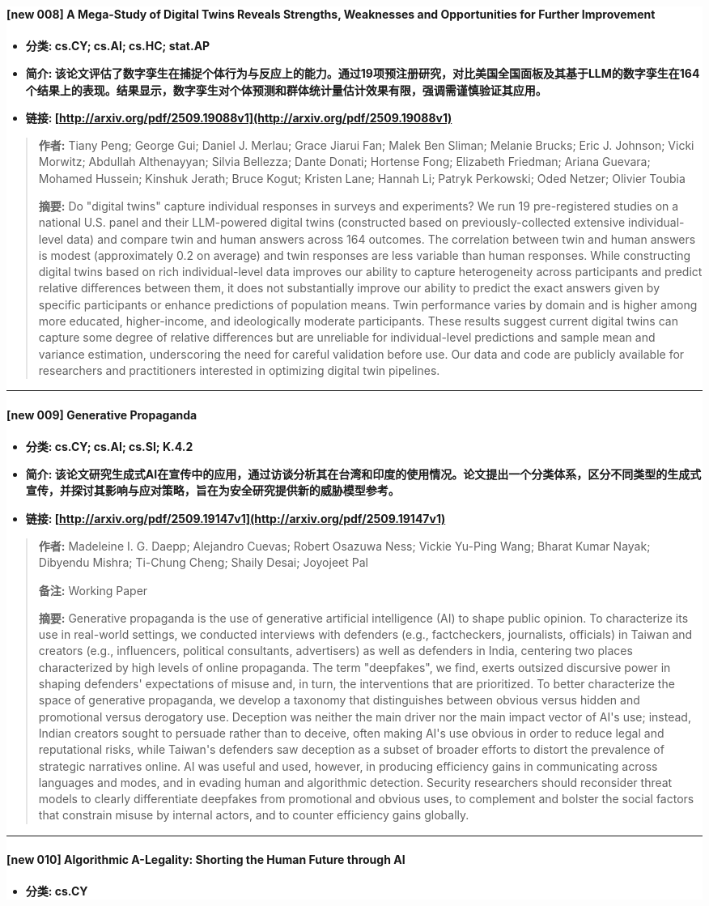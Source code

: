 #### [new 008] A Mega-Study of Digital Twins Reveals Strengths, Weaknesses and Opportunities for Further Improvement
- **分类: cs.CY; cs.AI; cs.HC; stat.AP**

- **简介: 该论文评估了数字孪生在捕捉个体行为与反应上的能力。通过19项预注册研究，对比美国全国面板及其基于LLM的数字孪生在164个结果上的表现。结果显示，数字孪生对个体预测和群体统计量估计效果有限，强调需谨慎验证其应用。**

- **链接: [http://arxiv.org/pdf/2509.19088v1](http://arxiv.org/pdf/2509.19088v1)**

> **作者:** Tiany Peng; George Gui; Daniel J. Merlau; Grace Jiarui Fan; Malek Ben Sliman; Melanie Brucks; Eric J. Johnson; Vicki Morwitz; Abdullah Althenayyan; Silvia Bellezza; Dante Donati; Hortense Fong; Elizabeth Friedman; Ariana Guevara; Mohamed Hussein; Kinshuk Jerath; Bruce Kogut; Kristen Lane; Hannah Li; Patryk Perkowski; Oded Netzer; Olivier Toubia
>
> **摘要:** Do "digital twins" capture individual responses in surveys and experiments? We run 19 pre-registered studies on a national U.S. panel and their LLM-powered digital twins (constructed based on previously-collected extensive individual-level data) and compare twin and human answers across 164 outcomes. The correlation between twin and human answers is modest (approximately 0.2 on average) and twin responses are less variable than human responses. While constructing digital twins based on rich individual-level data improves our ability to capture heterogeneity across participants and predict relative differences between them, it does not substantially improve our ability to predict the exact answers given by specific participants or enhance predictions of population means. Twin performance varies by domain and is higher among more educated, higher-income, and ideologically moderate participants. These results suggest current digital twins can capture some degree of relative differences but are unreliable for individual-level predictions and sample mean and variance estimation, underscoring the need for careful validation before use. Our data and code are publicly available for researchers and practitioners interested in optimizing digital twin pipelines.
>
---
#### [new 009] Generative Propaganda
- **分类: cs.CY; cs.AI; cs.SI; K.4.2**

- **简介: 该论文研究生成式AI在宣传中的应用，通过访谈分析其在台湾和印度的使用情况。论文提出一个分类体系，区分不同类型的生成式宣传，并探讨其影响与应对策略，旨在为安全研究提供新的威胁模型参考。**

- **链接: [http://arxiv.org/pdf/2509.19147v1](http://arxiv.org/pdf/2509.19147v1)**

> **作者:** Madeleine I. G. Daepp; Alejandro Cuevas; Robert Osazuwa Ness; Vickie Yu-Ping Wang; Bharat Kumar Nayak; Dibyendu Mishra; Ti-Chung Cheng; Shaily Desai; Joyojeet Pal
>
> **备注:** Working Paper
>
> **摘要:** Generative propaganda is the use of generative artificial intelligence (AI) to shape public opinion. To characterize its use in real-world settings, we conducted interviews with defenders (e.g., factcheckers, journalists, officials) in Taiwan and creators (e.g., influencers, political consultants, advertisers) as well as defenders in India, centering two places characterized by high levels of online propaganda. The term "deepfakes", we find, exerts outsized discursive power in shaping defenders' expectations of misuse and, in turn, the interventions that are prioritized. To better characterize the space of generative propaganda, we develop a taxonomy that distinguishes between obvious versus hidden and promotional versus derogatory use. Deception was neither the main driver nor the main impact vector of AI's use; instead, Indian creators sought to persuade rather than to deceive, often making AI's use obvious in order to reduce legal and reputational risks, while Taiwan's defenders saw deception as a subset of broader efforts to distort the prevalence of strategic narratives online. AI was useful and used, however, in producing efficiency gains in communicating across languages and modes, and in evading human and algorithmic detection. Security researchers should reconsider threat models to clearly differentiate deepfakes from promotional and obvious uses, to complement and bolster the social factors that constrain misuse by internal actors, and to counter efficiency gains globally.
>
---
#### [new 010] Algorithmic A-Legality: Shorting the Human Future through AI
- **分类: cs.CY**
